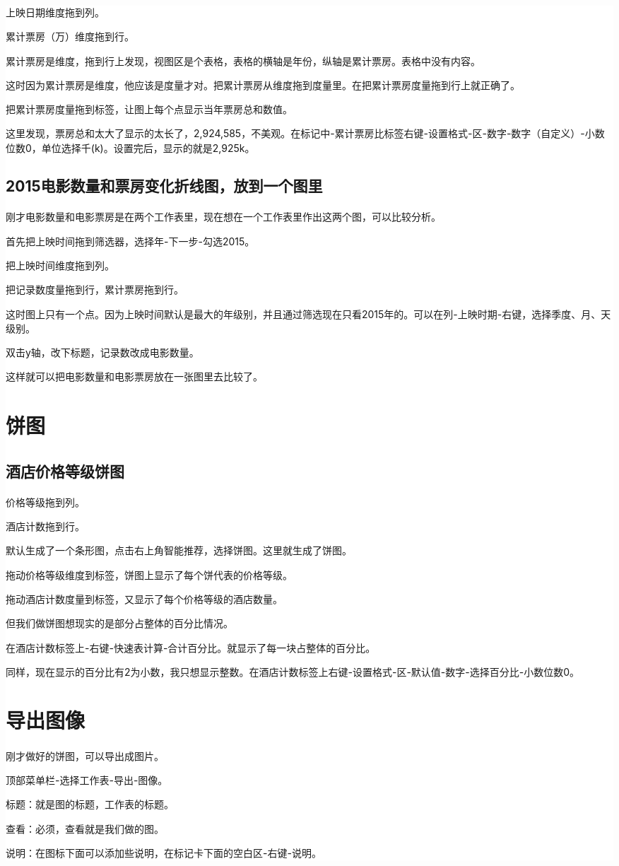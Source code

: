 上映日期维度拖到列。

累计票房（万）维度拖到行。

累计票房是维度，拖到行上发现，视图区是个表格，表格的横轴是年份，纵轴是累计票房。表格中没有内容。

这时因为累计票房是维度，他应该是度量才对。把累计票房从维度拖到度量里。在把累计票房度量拖到行上就正确了。

把累计票房度量拖到标签，让图上每个点显示当年票房总和数值。

这里发现，票房总和太大了显示的太长了，2,924,585，不美观。在标记中-累计票房比标签右键-设置格式-区-数字-数字（自定义）-小数位数0，单位选择千(k)。设置完后，显示的就是2,925k。

## 2015电影数量和票房变化折线图，放到一个图里

刚才电影数量和电影票房是在两个工作表里，现在想在一个工作表里作出这两个图，可以比较分析。

首先把上映时间拖到筛选器，选择年-下一步-勾选2015。

把上映时间维度拖到列。

把记录数度量拖到行，累计票房拖到行。

这时图上只有一个点。因为上映时间默认是最大的年级别，并且通过筛选现在只看2015年的。可以在列-上映时期-右键，选择季度、月、天级别。

双击y轴，改下标题，记录数改成电影数量。

这样就可以把电影数量和电影票房放在一张图里去比较了。

# 饼图

## 酒店价格等级饼图

价格等级拖到列。

酒店计数拖到行。

默认生成了一个条形图，点击右上角智能推荐，选择饼图。这里就生成了饼图。

拖动价格等级维度到标签，饼图上显示了每个饼代表的价格等级。

拖动酒店计数度量到标签，又显示了每个价格等级的酒店数量。

但我们做饼图想现实的是部分占整体的百分比情况。

在酒店计数标签上-右键-快速表计算-合计百分比。就显示了每一块占整体的百分比。

同样，现在显示的百分比有2为小数，我只想显示整数。在酒店计数标签上右键-设置格式-区-默认值-数字-选择百分比-小数位数0。

# 导出图像

刚才做好的饼图，可以导出成图片。

顶部菜单栏-选择工作表-导出-图像。

标题：就是图的标题，工作表的标题。

查看：必须，查看就是我们做的图。

说明：在图标下面可以添加些说明，在标记卡下面的空白区-右键-说明。
